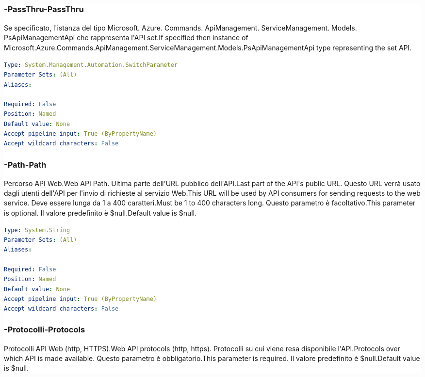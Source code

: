 ### <span data-ttu-id="8b628-153">-PassThru</span><span class="sxs-lookup"><span data-stu-id="8b628-153">-PassThru</span></span>
<span data-ttu-id="8b628-154">Se specificato, l'istanza del tipo Microsoft. Azure. Commands. ApiManagement. ServiceManagement. Models. PsApiManagementApi che rappresenta l'API set.</span><span class="sxs-lookup"><span data-stu-id="8b628-154">If specified then instance of Microsoft.Azure.Commands.ApiManagement.ServiceManagement.Models.PsApiManagementApi type representing the set API.</span></span>

```yaml
Type: System.Management.Automation.SwitchParameter
Parameter Sets: (All)
Aliases:

Required: False
Position: Named
Default value: None
Accept pipeline input: True (ByPropertyName)
Accept wildcard characters: False
```

### <span data-ttu-id="8b628-155">-Path</span><span class="sxs-lookup"><span data-stu-id="8b628-155">-Path</span></span>
<span data-ttu-id="8b628-156">Percorso API Web.</span><span class="sxs-lookup"><span data-stu-id="8b628-156">Web API Path.</span></span>
<span data-ttu-id="8b628-157">Ultima parte dell'URL pubblico dell'API.</span><span class="sxs-lookup"><span data-stu-id="8b628-157">Last part of the API's public URL.</span></span>
<span data-ttu-id="8b628-158">Questo URL verrà usato dagli utenti dell'API per l'invio di richieste al servizio Web.</span><span class="sxs-lookup"><span data-stu-id="8b628-158">This URL will be used by API consumers for sending requests to the web service.</span></span>
<span data-ttu-id="8b628-159">Deve essere lunga da 1 a 400 caratteri.</span><span class="sxs-lookup"><span data-stu-id="8b628-159">Must be 1 to 400 characters long.</span></span>
<span data-ttu-id="8b628-160">Questo parametro è facoltativo.</span><span class="sxs-lookup"><span data-stu-id="8b628-160">This parameter is optional.</span></span>
<span data-ttu-id="8b628-161">Il valore predefinito è $null.</span><span class="sxs-lookup"><span data-stu-id="8b628-161">Default value is $null.</span></span>

```yaml
Type: System.String
Parameter Sets: (All)
Aliases:

Required: False
Position: Named
Default value: None
Accept pipeline input: True (ByPropertyName)
Accept wildcard characters: False
```

### <span data-ttu-id="8b628-162">-Protocolli</span><span class="sxs-lookup"><span data-stu-id="8b628-162">-Protocols</span></span>
<span data-ttu-id="8b628-163">Protocolli API Web (http, HTTPS).</span><span class="sxs-lookup"><span data-stu-id="8b628-163">Web API protocols (http, https).</span></span>
<span data-ttu-id="8b628-164">Protocolli su cui viene resa disponibile l'API.</span><span class="sxs-lookup"><span data-stu-id="8b628-164">Protocols over which API is made available.</span></span>
<span data-ttu-id="8b628-165">Questo parametro è obbligatorio.</span><span class="sxs-lookup"><span data-stu-id="8b628-165">This parameter is required.</span></span>
<span data-ttu-id="8b628-166">Il valore predefinito è $null.</span><span class="sxs-lookup"><span data-stu-id="8b628-166">Default value is $null.</span></span>
